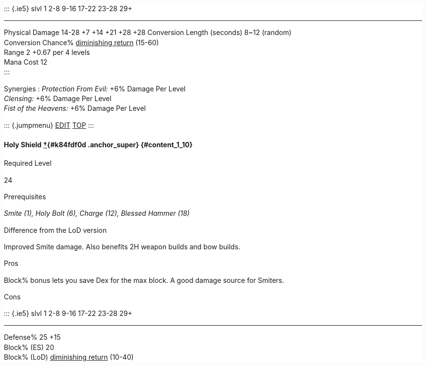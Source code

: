 ::: {.ie5}
  slvl                                                                                                        1                                                                                        2-8           9-16   17-22   23-28   29+
  ----------------------------- -------------------------------------------------------------------------------------------------------------------------------------------------------------- -------------------- ------ ------- ------- -----
  Physical Damage                                                                                           14-28                                                                                       +7           +14     +21     +28    +28
  Conversion Length (seconds)                                                                           8\~12 (random)                                                                                                                     
  Conversion Chance%             [diminishing return](https://web.archive.org/web/20201024170744/http://miyoshino.la.coocan.jp/eswiki/?Glossary#diminishing_return "Glossary (173d)") (15-60)                                              
  Range                                                                                                       2                                                                                 +0.67 per 4 levels                         
  Mana Cost                                                                                                   12                                                                                                                           
:::

Synergies
:   *Protection From Evil:* +6% Damage Per Level\
    *Clensing:* +6% Damage Per Level\
    *Fist of the Heavens:* +6% Damage Per Level

::: {.jumpmenu}
[EDIT](https://web.archive.org/web/20201024170744/http://miyoshino.la.coocan.jp/eswiki/?plugin=paraedit&parnum=11&page=Combat%20Skills&refer=Combat%20Skills)
[TOP](#navigator)
:::

#### Holy Shield [†](https://web.archive.org/web/20201024170744/http://miyoshino.la.coocan.jp/eswiki/?Combat%20Skills#k84fdf0d "k84fdf0d"){#k84fdf0d .anchor_super} {#content_1_10}

Required Level

24

Prerequisites

*Smite (1), Holy Bolt (6), Charge (12), Blessed Hammer (18)*

Difference from the LoD version

Improved Smite damage. Also benefits 2H weapon builds and bow builds.

Pros

Block% bonus lets you save Dex for the max block. A good damage source
for Smiters.

Cons

::: {.ie5}
  slvl                                                                                               1                                                                                  2-8    9-16   17-22   23-28   29+
  -------------------- -------------------------------------------------------------------------------------------------------------------------------------------------------------- ------- ------ ------- ------- -----
  Defense%                                                                                           25                                                                                 +15                          
  Block% (ES)                                                                                        20                                                                                                              
  Block% (LoD)          [diminishing return](https://web.archive.org/web/20201024170744/http://miyoshino.la.coocan.jp/eswiki/?Glossary#diminishing_return "Glossary (173d)") (10-40)                                 